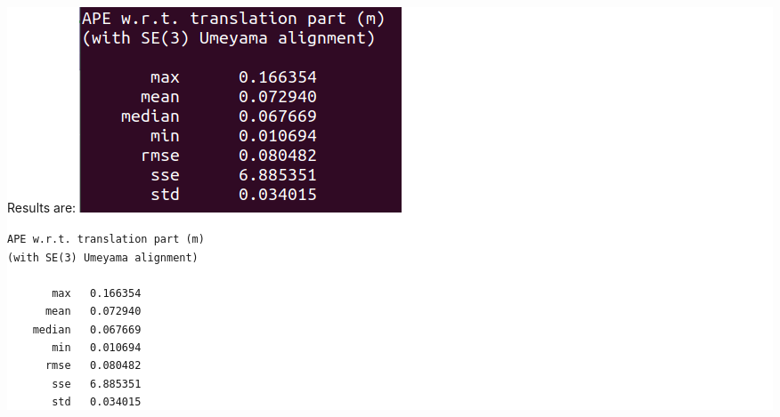    Results are:
   <img src="./assets/image-20250322175755418.png" alt="image-20250322175755418" style="zoom:100%;" />
   
   ~~~tex
   APE w.r.t. translation part (m)
   (with SE(3) Umeyama alignment)
   
          max	0.166354
         mean	0.072940
       median	0.067669
          min	0.010694
         rmse	0.080482
          sse	6.885351
          std	0.034015
   ~~~
   